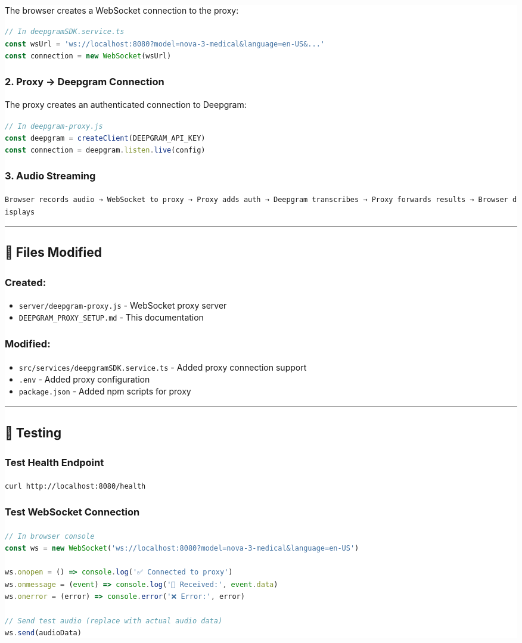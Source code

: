 The browser creates a WebSocket connection to the proxy:

```javascript
// In deepgramSDK.service.ts
const wsUrl = 'ws://localhost:8080?model=nova-3-medical&language=en-US&...'
const connection = new WebSocket(wsUrl)
```

### 2. Proxy → Deepgram Connection

The proxy creates an authenticated connection to Deepgram:

```javascript
// In deepgram-proxy.js
const deepgram = createClient(DEEPGRAM_API_KEY)
const connection = deepgram.listen.live(config)
```

### 3. Audio Streaming

```
Browser records audio → WebSocket to proxy → Proxy adds auth → Deepgram transcribes → Proxy forwards results → Browser displays
```

---

## 📝 Files Modified

### Created:
- `server/deepgram-proxy.js` - WebSocket proxy server
- `DEEPGRAM_PROXY_SETUP.md` - This documentation

### Modified:
- `src/services/deepgramSDK.service.ts` - Added proxy connection support
- `.env` - Added proxy configuration
- `package.json` - Added npm scripts for proxy

---

## 🧪 Testing

### Test Health Endpoint

```bash
curl http://localhost:8080/health
```

### Test WebSocket Connection

```javascript
// In browser console
const ws = new WebSocket('ws://localhost:8080?model=nova-3-medical&language=en-US')

ws.onopen = () => console.log('✅ Connected to proxy')
ws.onmessage = (event) => console.log('📝 Received:', event.data)
ws.onerror = (error) => console.error('❌ Error:', error)

// Send test audio (replace with actual audio data)
ws.send(audioData)
```

